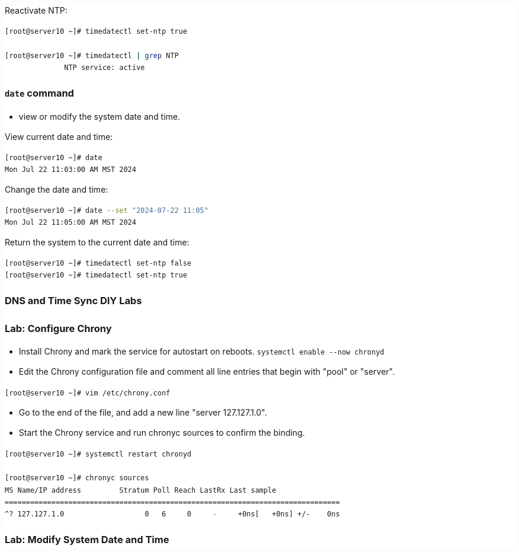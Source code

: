 Reactivate NTP:
```bash
[root@server10 ~]# timedatectl set-ntp true

[root@server10 ~]# timedatectl | grep NTP
              NTP service: active
```

### `date` command
- view or modify the system date and time.

View current date and time:
```bash
[root@server10 ~]# date
Mon Jul 22 11:03:00 AM MST 2024
```

Change the date and time:
```bash
[root@server10 ~]# date --set "2024-07-22 11:05"
Mon Jul 22 11:05:00 AM MST 2024
```


Return the system to the current date and time:
```bash
[root@server10 ~]# timedatectl set-ntp false
[root@server10 ~]# timedatectl set-ntp true
```



### DNS and Time Sync DIY Labs

### Lab: Configure Chrony 

- Install Chrony and mark the service for autostart on reboots. 
`systemctl enable --now chronyd`

- Edit the Chrony configuration file and comment all line entries that begin with "pool" or "server". 
```bash
[root@server10 ~]# vim /etc/chrony.conf
```

- Go to the end of the file, and add a new line "server 127.127.1.0". 

- Start the Chrony service and run chronyc sources to confirm the binding. 
```bash
[root@server10 ~]# systemctl restart chronyd

[root@server10 ~]# chronyc sources
MS Name/IP address         Stratum Poll Reach LastRx Last sample               
===============================================================================
^? 127.127.1.0                   0   6     0     -     +0ns[   +0ns] +/-    0ns
```

### Lab: Modify System Date and Time 
